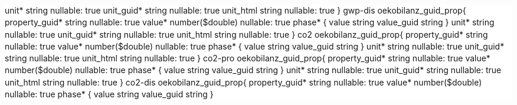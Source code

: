 unit*	string
nullable: true
unit_guid*	string
nullable: true
unit_html	string
nullable: true
}
gwp-dis	oekobilanz_guid_prop{
property_guid*	string
nullable: true
value*	number($double)
nullable: true
phase*	{
value	string
value_guid	string
}
unit*	string
nullable: true
unit_guid*	string
nullable: true
unit_html	string
nullable: true
}
co2	oekobilanz_guid_prop{
property_guid*	string
nullable: true
value*	number($double)
nullable: true
phase*	{
value	string
value_guid	string
}
unit*	string
nullable: true
unit_guid*	string
nullable: true
unit_html	string
nullable: true
}
co2-pro	oekobilanz_guid_prop{
property_guid*	string
nullable: true
value*	number($double)
nullable: true
phase*	{
value	string
value_guid	string
}
unit*	string
nullable: true
unit_guid*	string
nullable: true
unit_html	string
nullable: true
}
co2-dis	oekobilanz_guid_prop{
property_guid*	string
nullable: true
value*	number($double)
nullable: true
phase*	{
value	string
value_guid	string
}